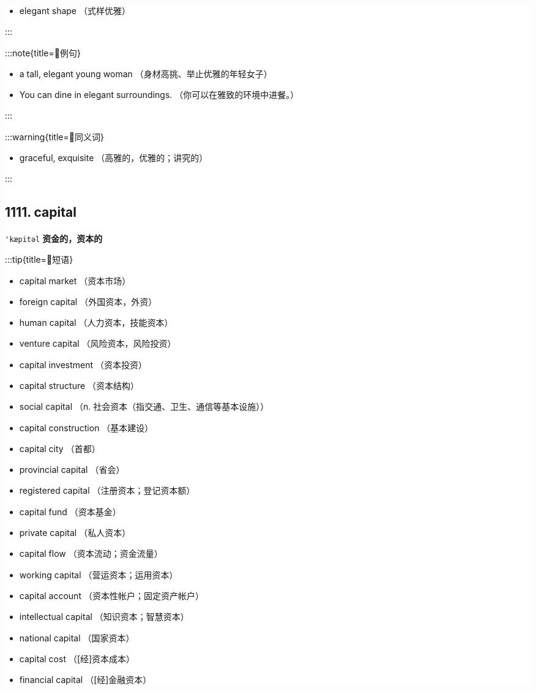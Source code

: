 - elegant shape （式样优雅）

:::

:::note{title=🎤例句}

- a tall, elegant young woman （身材高挑、举止优雅的年轻女子）

- You can dine in elegant surroundings. （你可以在雅致的环境中进餐。）

:::

:::warning{title=🤔同义词}

- graceful, exquisite （高雅的，优雅的；讲究的）

:::


## 1111. capital

`'kæpitəl`  **资金的，资本的**

:::tip{title=🤩短语}

- capital market （资本市场）

- foreign capital （外国资本，外资）

- human capital （人力资本，技能资本）

- venture capital （风险资本，风险投资）

- capital investment （资本投资）

- capital structure （资本结构）

- social capital （n. 社会资本（指交通、卫生、通信等基本设施））

- capital construction （基本建设）

- capital city （首都）

- provincial capital （省会）

- registered capital （注册资本；登记资本额）

- capital fund （资本基金）

- private capital （私人资本）

- capital flow （资本流动；资金流量）

- working capital （营运资本；运用资本）

- capital account （资本性帐户；固定资产帐户）

- intellectual capital （知识资本；智慧资本）

- national capital （国家资本）

- capital cost （[经]资本成本）

- financial capital （[经]金融资本）
